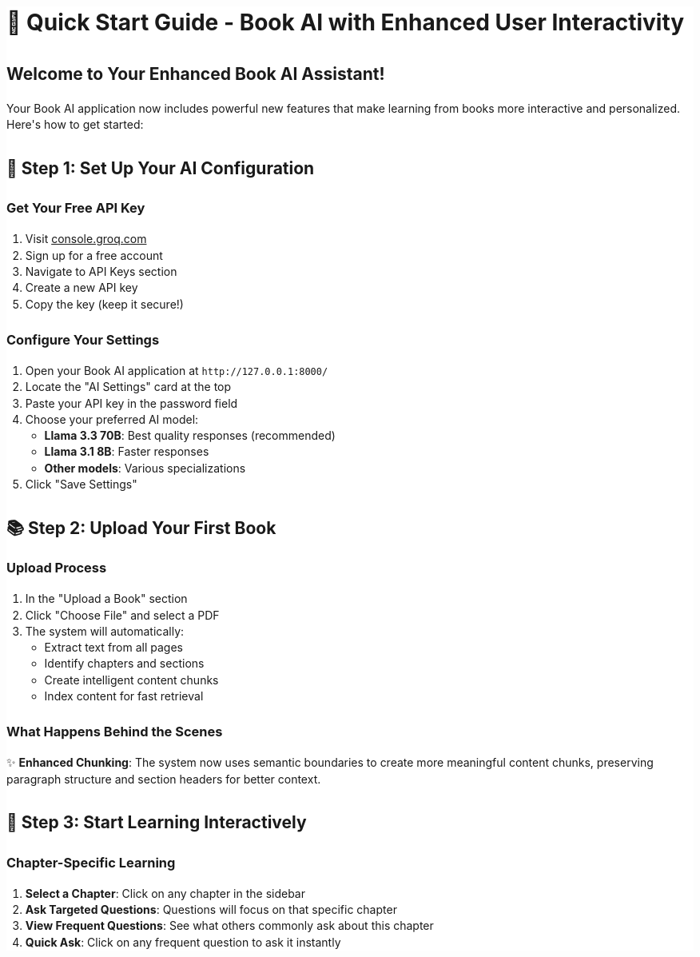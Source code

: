 # 🚀 Quick Start Guide - Book AI with Enhanced User Interactivity

## Welcome to Your Enhanced Book AI Assistant!

Your Book AI application now includes powerful new features that make learning from books more interactive and personalized. Here's how to get started:

## 🔑 Step 1: Set Up Your AI Configuration

### Get Your Free API Key
1. Visit [console.groq.com](https://console.groq.com/)
2. Sign up for a free account
3. Navigate to API Keys section
4. Create a new API key
5. Copy the key (keep it secure!)

### Configure Your Settings
1. Open your Book AI application at `http://127.0.0.1:8000/`
2. Locate the "AI Settings" card at the top
3. Paste your API key in the password field
4. Choose your preferred AI model:
   - **Llama 3.3 70B**: Best quality responses (recommended)
   - **Llama 3.1 8B**: Faster responses
   - **Other models**: Various specializations
5. Click "Save Settings"

## 📚 Step 2: Upload Your First Book

### Upload Process
1. In the "Upload a Book" section
2. Click "Choose File" and select a PDF
3. The system will automatically:
   - Extract text from all pages
   - Identify chapters and sections
   - Create intelligent content chunks
   - Index content for fast retrieval

### What Happens Behind the Scenes
✨ **Enhanced Chunking**: The system now uses semantic boundaries to create more meaningful content chunks, preserving paragraph structure and section headers for better context.

## 🎯 Step 3: Start Learning Interactively

### Chapter-Specific Learning
1. **Select a Chapter**: Click on any chapter in the sidebar
2. **Ask Targeted Questions**: Questions will focus on that specific chapter
3. **View Frequent Questions**: See what others commonly ask about this chapter
4. **Quick Ask**: Click on any frequent question to ask it instantly
